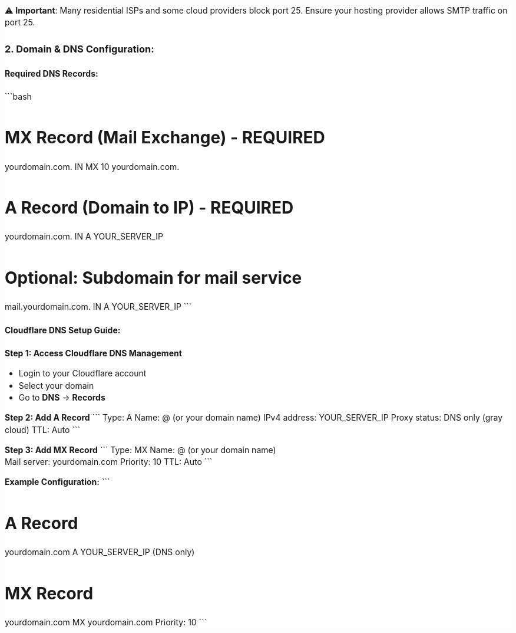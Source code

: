 ⚠️ **Important**: Many residential ISPs and some cloud providers block port 25. Ensure your hosting provider allows SMTP traffic on port 25.

### **2. Domain & DNS Configuration:**

#### **Required DNS Records:**
\`\`\`bash
# MX Record (Mail Exchange) - REQUIRED
yourdomain.com.     IN  MX  10  yourdomain.com.

# A Record (Domain to IP) - REQUIRED  
yourdomain.com.     IN  A   YOUR_SERVER_IP

# Optional: Subdomain for mail service
mail.yourdomain.com. IN  A   YOUR_SERVER_IP
\`\`\`

#### **Cloudflare DNS Setup Guide:**

**Step 1: Access Cloudflare DNS Management**
- Login to your Cloudflare account
- Select your domain
- Go to **DNS** → **Records**

**Step 2: Add A Record**
\`\`\`
Type: A
Name: @ (or your domain name)
IPv4 address: YOUR_SERVER_IP
Proxy status: DNS only (gray cloud)
TTL: Auto
\`\`\`

**Step 3: Add MX Record**
\`\`\`
Type: MX
Name: @ (or your domain name)  
Mail server: yourdomain.com
Priority: 10
TTL: Auto
\`\`\`

**Example Configuration:**
\`\`\`
# A Record
yourdomain.com    A    YOUR_SERVER_IP    (DNS only)

# MX Record  
yourdomain.com    MX   yourdomain.com    Priority: 10
\`\`\`
